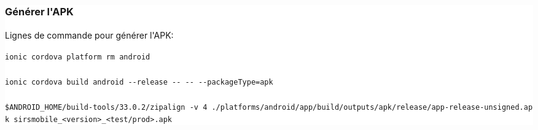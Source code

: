 
### Générer l'APK

Lignes de commande pour générer l'APK:

```
ionic cordova platform rm android

ionic cordova build android --release -- -- --packageType=apk

$ANDROID_HOME/build-tools/33.0.2/zipalign -v 4 ./platforms/android/app/build/outputs/apk/release/app-release-unsigned.apk sirsmobile_<version>_<test/prod>.apk
```
